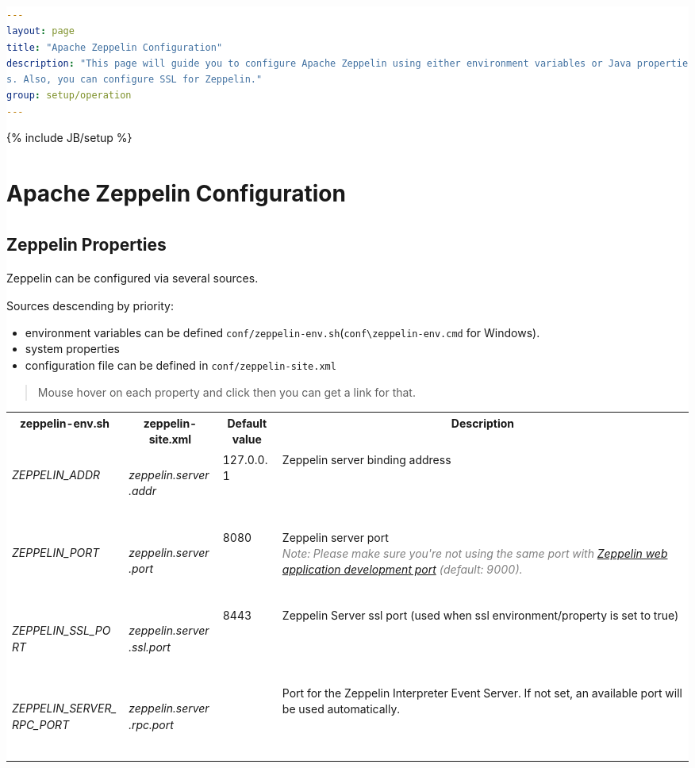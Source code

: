 ```yaml
---
layout: page
title: "Apache Zeppelin Configuration"
description: "This page will guide you to configure Apache Zeppelin using either environment variables or Java properties. Also, you can configure SSL for Zeppelin."
group: setup/operation 
---
```


{% include JB/setup %}

# Apache Zeppelin Configuration

<div id="toc"></div>

## Zeppelin Properties

Zeppelin can be configured via several sources.

Sources descending by priority:
 - environment variables can be defined `conf/zeppelin-env.sh`(`conf\zeppelin-env.cmd` for Windows).
 - system properties
 - configuration file can be defined in `conf/zeppelin-site.xml`

> Mouse hover on each property and click <i class="fa fa-link fa-flip-horizontal"></i> then you can get a link for that.

<table class="table-configuration">
  <tr>
    <th>zeppelin-env.sh</th>
    <th>zeppelin-site.xml</th>
    <th>Default value</th>
    <th class="col-md-4">Description</th>
  </tr>
  <tr>
    <td><h6 class="properties">ZEPPELIN_ADDR</h6></td>
    <td><h6 class="properties">zeppelin.server.addr</h6></td>
    <td>127.0.0.1</td>
    <td>Zeppelin server binding address</td>
  </tr>
  <tr>
    <td><h6 class="properties">ZEPPELIN_PORT</h6></td>
    <td><h6 class="properties">zeppelin.server.port</h6></td>
    <td>8080</td>
    <td>Zeppelin server port </br>
      <span style="font-style:italic; color: gray"> Note: Please make sure you're not using the same port with
      <a href="https://zeppelin.apache.org/contribution/webapplication.html#dev-mode" target="_blank" rel="noopener noreferrer">Zeppelin web application development port</a> (default: 9000).</span></td>
  </tr>
  <tr>
    <td><h6 class="properties">ZEPPELIN_SSL_PORT</h6></td>
    <td><h6 class="properties">zeppelin.server.ssl.port</h6></td>
    <td>8443</td>
    <td>Zeppelin Server ssl port (used when ssl environment/property is set to true)</td>
  </tr>
    <td><h6 class="properties">ZEPPELIN_SERVER_RPC_PORT</h6></td>
    <td><h6 class="properties">zeppelin.server.rpc.port</h6></td>
    <td></td>
    <td>Port for the Zeppelin Interpreter Event Server. If not set, an available port will be used automatically.</td>
  <tr>
  </tr>